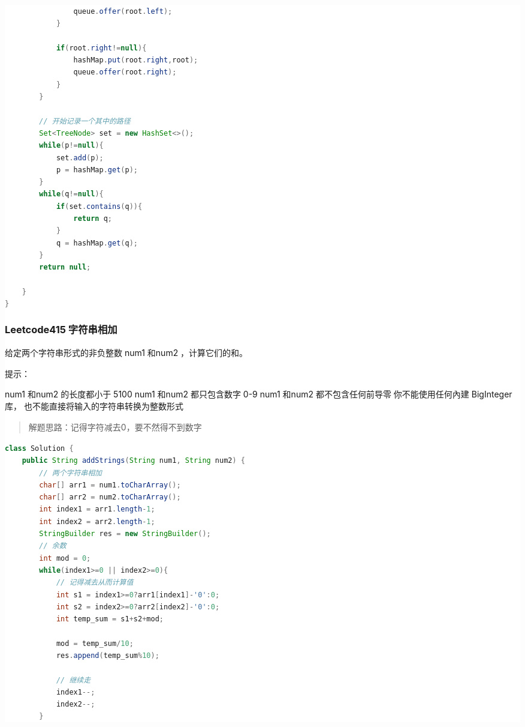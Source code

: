 ```java
                queue.offer(root.left);
            }

            if(root.right!=null){
                hashMap.put(root.right,root);
                queue.offer(root.right);
            }
        }

        // 开始记录一个其中的路径
        Set<TreeNode> set = new HashSet<>();
        while(p!=null){
            set.add(p);
            p = hashMap.get(p);
        }
        while(q!=null){
            if(set.contains(q)){
                return q;
            }
            q = hashMap.get(q);
        }
        return null;

    }
}
```

### Leetcode415 字符串相加

给定两个字符串形式的非负整数 num1 和num2 ，计算它们的和。

 

提示：

num1 和num2 的长度都小于 5100
num1 和num2 都只包含数字 0-9
num1 和num2 都不包含任何前导零
你不能使用任何內建 BigInteger 库， 也不能直接将输入的字符串转换为整数形式

> 解题思路：记得字符减去0，要不然得不到数字

```java
class Solution {
    public String addStrings(String num1, String num2) {
        // 两个字符串相加
        char[] arr1 = num1.toCharArray();
        char[] arr2 = num2.toCharArray();
        int index1 = arr1.length-1;
        int index2 = arr2.length-1;
        StringBuilder res = new StringBuilder();
        // 余数
        int mod = 0;
        while(index1>=0 || index2>=0){
            // 记得减去从而计算值
            int s1 = index1>=0?arr1[index1]-'0':0;
            int s2 = index2>=0?arr2[index2]-'0':0;
            int temp_sum = s1+s2+mod;
            
            mod = temp_sum/10;
            res.append(temp_sum%10);

            // 继续走
            index1--;
            index2--;
        }
```